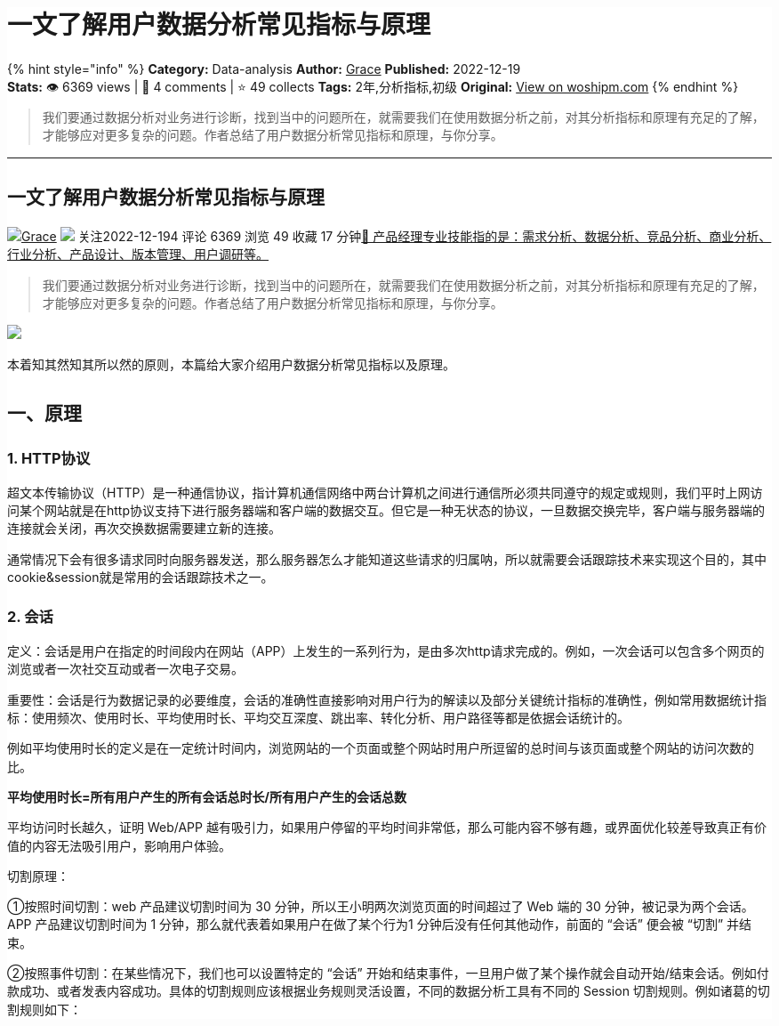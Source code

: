 # 一文了解用户数据分析常见指标与原理
{% hint style="info" %}
**Category:** Data-analysis
**Author:** [Grace](https://www.woshipm.com/u/774855)
**Published:** 2022-12-19  
**Stats:** 👁️ 6369 views | 💬 4 comments | ⭐ 49 collects
**Tags:** 2年,分析指标,初级
**Original:** [View on woshipm.com](https://www.woshipm.com/data-analysis/5708878.html)
{% endhint %}
> 我们要通过数据分析对业务进行诊断，找到当中的问题所在，就需要我们在使用数据分析之前，对其分析指标和原理有充足的了解，才能够应对更多复杂的问题。作者总结了用户数据分析常见指标和原理，与你分享。

---

## 一文了解用户数据分析常见指标与原理

[![](https://static.woshipm.com/APP_U_202210_20221017225516_7850.jpeg?imageView2/1/w/72/h/72/q/100)](https://www.woshipm.com/u/774855)[Grace](https://www.woshipm.com/u/774855) ![](https://static.woshipm.com/tag/1101_1@2x.png) 关注2022-12-194 评论 6369 浏览 49 收藏 17 分钟[🔗 产品经理专业技能指的是：需求分析、数据分析、竞品分析、商业分析、行业分析、产品设计、版本管理、用户调研等。](https://ke.qidianla.com/courses/90pm)

> 我们要通过数据分析对业务进行诊断，找到当中的问题所在，就需要我们在使用数据分析之前，对其分析指标和原理有充足的了解，才能够应对更多复杂的问题。作者总结了用户数据分析常见指标和原理，与你分享。

![](https://image.woshipm.com/wp-files/2022/12/hKWxc1fc7i1FS8zaiGIJ.jpg)

本着知其然知其所以然的原则，本篇给大家介绍用户数据分析常见指标以及原理。

## 一、原理

### 1\. HTTP协议

超文本传输协议（HTTP）是一种通信协议，指计算机通信网络中两台计算机之间进行通信所必须共同遵守的规定或规则，我们平时上网访问某个网站就是在http协议支持下进行服务器端和客户端的数据交互。但它是一种无状态的协议，一旦数据交换完毕，客户端与服务器端的连接就会关闭，再次交换数据需要建立新的连接。

通常情况下会有很多请求同时向服务器发送，那么服务器怎么才能知道这些请求的归属呐，所以就需要会话跟踪技术来实现这个目的，其中cookie&session就是常用的会话跟踪技术之一。

### 2\. 会话

定义：会话是用户在指定的时间段内在网站（APP）上发生的一系列行为，是由多次http请求完成的。例如，一次会话可以包含多个网页的浏览或者一次社交互动或者一次电子交易。

重要性：会话是行为数据记录的必要维度，会话的准确性直接影响对用户行为的解读以及部分关键统计指标的准确性，例如常用数据统计指标：使用频次、使用时长、平均使用时长、平均交互深度、跳出率、转化分析、用户路径等都是依据会话统计的。

例如平均使用时长的定义是在一定统计时间内，浏览网站的一个页面或整个网站时用户所逗留的总时间与该页面或整个网站的访问次数的比。

**平均使用时长=所有用户产生的所有会话总时长/所有用户产生的会话总数**

平均访问时长越久，证明 Web/APP 越有吸引力，如果用户停留的平均时间非常低，那么可能内容不够有趣，或界面优化较差导致真正有价值的内容无法吸引用户，影响用户体验。

切割原理：

①按照时间切割：web 产品建议切割时间为 30 分钟，所以王小明两次浏览页面的时间超过了 Web 端的 30 分钟，被记录为两个会话。APP 产品建议切割时间为 1 分钟，那么就代表着如果用户在做了某个行为1 分钟后没有任何其他动作，前面的 “会话” 便会被 “切割” 并结束。

②按照事件切割：在某些情况下，我们也可以设置特定的 “会话” 开始和结束事件，一旦用户做了某个操作就会自动开始/结束会话。例如付款成功、或者发表内容成功。具体的切割规则应该根据业务规则灵活设置，不同的数据分析工具有不同的 Session 切割规则。例如诸葛的切割规则如下：
